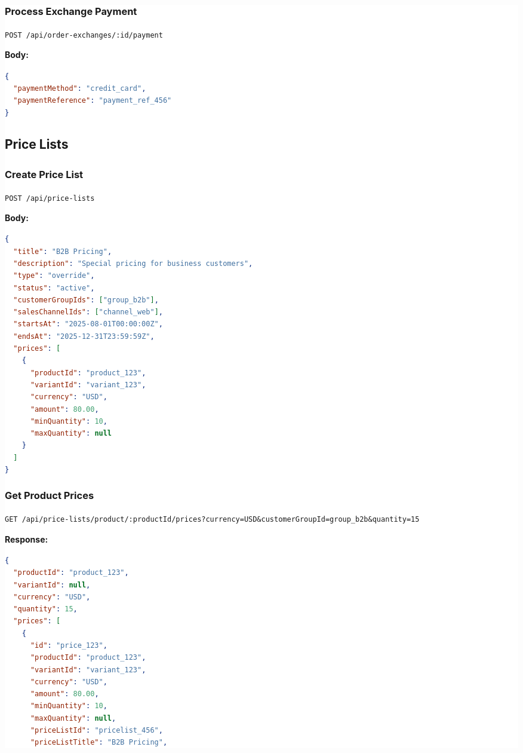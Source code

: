 ### Process Exchange Payment
```http
POST /api/order-exchanges/:id/payment
```
**Body:**
```json
{
  "paymentMethod": "credit_card",
  "paymentReference": "payment_ref_456"
}
```

## Price Lists

### Create Price List
```http
POST /api/price-lists
```
**Body:**
```json
{
  "title": "B2B Pricing",
  "description": "Special pricing for business customers",
  "type": "override",
  "status": "active",
  "customerGroupIds": ["group_b2b"],
  "salesChannelIds": ["channel_web"],
  "startsAt": "2025-08-01T00:00:00Z",
  "endsAt": "2025-12-31T23:59:59Z",
  "prices": [
    {
      "productId": "product_123",
      "variantId": "variant_123",
      "currency": "USD",
      "amount": 80.00,
      "minQuantity": 10,
      "maxQuantity": null
    }
  ]
}
```

### Get Product Prices
```http
GET /api/price-lists/product/:productId/prices?currency=USD&customerGroupId=group_b2b&quantity=15
```
**Response:**
```json
{
  "productId": "product_123",
  "variantId": null,
  "currency": "USD",
  "quantity": 15,
  "prices": [
    {
      "id": "price_123",
      "productId": "product_123",
      "variantId": "variant_123",
      "currency": "USD",
      "amount": 80.00,
      "minQuantity": 10,
      "maxQuantity": null,
      "priceListId": "pricelist_456",
      "priceListTitle": "B2B Pricing",
```